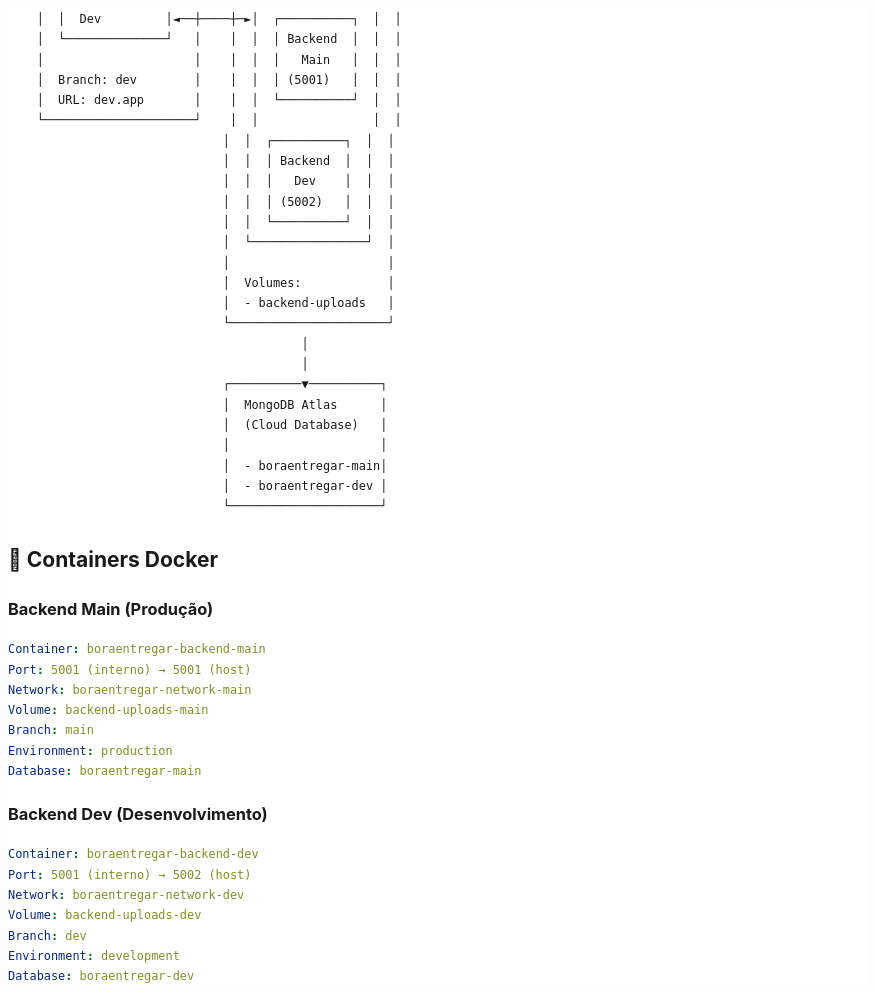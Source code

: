 ```
    │  │  Dev         │◄──┼────┼─►│  ┌──────────┐  │  │
    │  └──────────────┘   │    │  │  │ Backend  │  │  │
    │                     │    │  │  │   Main   │  │  │
    │  Branch: dev        │    │  │  │ (5001)   │  │  │
    │  URL: dev.app       │    │  │  └──────────┘  │  │
    └─────────────────────┘    │  │                │  │
                              │  │  ┌──────────┐  │  │
                              │  │  │ Backend  │  │  │
                              │  │  │   Dev    │  │  │
                              │  │  │ (5002)   │  │  │
                              │  │  └──────────┘  │  │
                              │  └────────────────┘  │
                              │                      │
                              │  Volumes:            │
                              │  - backend-uploads   │
                              └──────────────────────┘
                                         │
                                         │
                              ┌──────────▼──────────┐
                              │  MongoDB Atlas      │
                              │  (Cloud Database)   │
                              │                     │
                              │  - boraentregar-main│
                              │  - boraentregar-dev │
                              └─────────────────────┘
```

## 🐳 Containers Docker

### Backend Main (Produção)
```yaml
Container: boraentregar-backend-main
Port: 5001 (interno) → 5001 (host)
Network: boraentregar-network-main
Volume: backend-uploads-main
Branch: main
Environment: production
Database: boraentregar-main
```

### Backend Dev (Desenvolvimento)
```yaml
Container: boraentregar-backend-dev
Port: 5001 (interno) → 5002 (host)
Network: boraentregar-network-dev
Volume: backend-uploads-dev
Branch: dev
Environment: development
Database: boraentregar-dev
```
